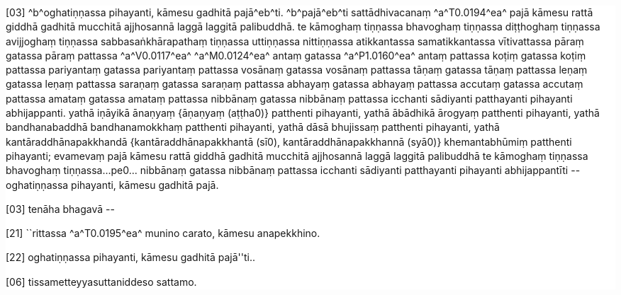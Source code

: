 [03] ^b^oghatiṇṇassa pihayanti, kāmesu gadhitā pajā^eb^ti.  ^b^pajā^eb^ti sattādhivacanaṃ ^a^T0.0194^ea^ pajā kāmesu rattā giddhā gadhitā mucchitā  ajjhosannā laggā laggitā palibuddhā. te kāmoghaṃ tiṇṇassa bhavoghaṃ  tiṇṇassa diṭṭhoghaṃ tiṇṇassa avijjoghaṃ tiṇṇassa sabbasaṅkhārapathaṃ  tiṇṇassa uttiṇṇassa nittiṇṇassa atikkantassa samatikkantassa  vītivattassa pāraṃ gatassa pāraṃ pattassa ^a^V0.0117^ea^ ^a^M0.0124^ea^ antaṃ gatassa  ^a^P1.0160^ea^ antaṃ pattassa koṭiṃ gatassa koṭiṃ pattassa  pariyantaṃ gatassa pariyantaṃ pattassa vosānaṃ gatassa vosānaṃ pattassa  tāṇaṃ gatassa tāṇaṃ pattassa leṇaṃ gatassa leṇaṃ pattassa saraṇaṃ gatassa  saraṇaṃ pattassa abhayaṃ gatassa abhayaṃ pattassa accutaṃ gatassa accutaṃ  pattassa amataṃ gatassa amataṃ pattassa nibbānaṃ gatassa nibbānaṃ  pattassa icchanti sādiyanti patthayanti pihayanti abhijappanti.  yathā iṇāyikā ānaṇyaṃ {āṇaṇyaṃ (aṭṭha0)} patthenti pihayanti, yathā ābādhikā  ārogyaṃ patthenti pihayanti, yathā bandhanabaddhā bandhanamokkhaṃ patthenti  pihayanti, yathā dāsā bhujissaṃ patthenti pihayanti, yathā  kantāraddhānapakkhandā {kantāraddhānapakkhantā (sī0), kantāraddhānapakkhannā  (syā0)} khemantabhūmiṃ patthenti pihayanti; evamevaṃ pajā  kāmesu rattā giddhā gadhitā mucchitā ajjhosannā laggā laggitā  palibuddhā te kāmoghaṃ tiṇṇassa bhavoghaṃ tiṇṇassa...pe0... nibbānaṃ  gatassa nibbānaṃ pattassa icchanti sādiyanti patthayanti pihayanti  abhijappantīti -- oghatiṇṇassa pihayanti, kāmesu gadhitā pajā.

[03] tenāha bhagavā --

[21] ``rittassa ^a^T0.0195^ea^ munino carato, kāmesu anapekkhino.

[22] oghatiṇṇassa pihayanti, kāmesu gadhitā pajā''ti..

[06] tissametteyyasuttaniddeso sattamo.